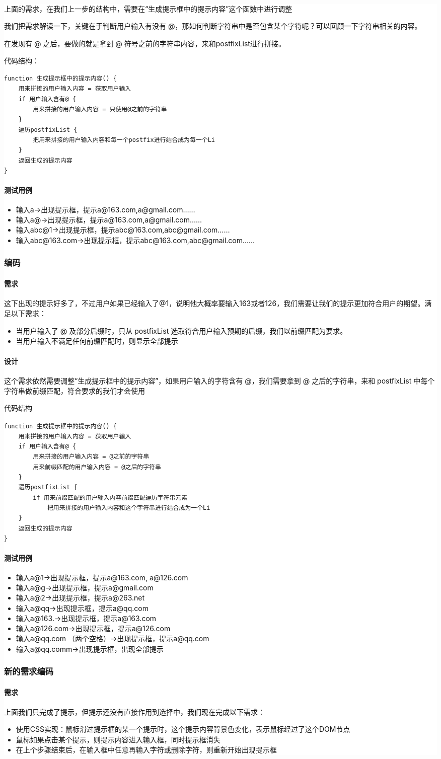 <p>上面的需求，在我们上一步的结构中，需要在“生成提示框中的提示内容”这个函数中进行调整</p>
<p>我们把需求解读一下，关键在于判断用户输入有没有 @，那如何判断字符串中是否包含某个字符呢？可以回顾一下字符串相关的内容。</p>
<p>在发现有 @ 之后，要做的就是拿到 @ 符号之前的字符串内容，来和postfixList进行拼接。</p>
<p>代码结构：</p>
<pre><code><span class="hljs-function"><span class="hljs-keyword">function</span> 生成提示框中的提示内容(<span class="hljs-params"></span>) </span>{
    用来拼接的用户输入内容 = 获取用户输入
    <span class="hljs-keyword">if</span> 用户输入含有@ {
        用来拼接的用户输入内容 = 只使用@之前的字符串
    }
    遍历postfixList {
        把用来拼接的用户输入内容和每一个postfix进行结合成为每一个Li
    }
    返回生成的提示内容
}
</code></pre><h4 id="-">测试用例</h4>
<ul>
<li>输入a-&gt;出现提示框，提示a@163.com,a@gmail.com……</li>
<li>输入a@-&gt;出现提示框，提示a@163.com,a@gmail.com……</li>
<li>输入abc@1-&gt;出现提示框，提示abc@163.com,abc@gmail.com……</li>
<li>输入abc@163.com-&gt;出现提示框，提示abc@163.com,abc@gmail.com……</li>
</ul>
<h3 id="-">编码</h3>
<h4 id="-">需求</h4>
<p>这下出现的提示好多了，不过用户如果已经输入了@1，说明他大概率要输入163或者126，我们需要让我们的提示更加符合用户的期望。满足以下需求：</p>
<ul>
<li>当用户输入了 @ 及部分后缀时，只从 postfixList 选取符合用户输入预期的后缀，我们以前缀匹配为要求。</li>
<li>当用户输入不满足任何前缀匹配时，则显示全部提示</li>
</ul>
<h4 id="-">设计</h4>
<p>这个需求依然需要调整“生成提示框中的提示内容”，如果用户输入的字符含有 @，我们需要拿到 @ 之后的字符串，来和 postfixList 中每个字符串做前缀匹配，符合要求的我们才会使用</p>
<p>代码结构</p>
<pre><code><span class="hljs-function"><span class="hljs-keyword">function</span> 生成提示框中的提示内容(<span class="hljs-params"></span>) </span>{
    用来拼接的用户输入内容 = 获取用户输入
    <span class="hljs-keyword">if</span> 用户输入含有@ {
        用来拼接的用户输入内容 = @之前的字符串
        用来前缀匹配的用户输入内容 = @之后的字符串
    }    
    遍历postfixList {
        <span class="hljs-keyword">if</span> 用来前缀匹配的用户输入内容前缀匹配遍历字符串元素
            把用来拼接的用户输入内容和这个字符串进行结合成为一个Li
    }
    返回生成的提示内容
}
</code></pre><h4 id="-">测试用例</h4>
<ul>
<li>输入a@1-&gt;出现提示框，提示a@163.com, a@126.com</li>
<li>输入a@g-&gt;出现提示框，提示a@gmail.com</li>
<li>输入a@2-&gt;出现提示框，提示a@263.net</li>
<li>输入a@qq-&gt;出现提示框，提示a@qq.com</li>
<li>输入a@163.-&gt;出现提示框，提示a@163.com</li>
<li>输入a@126.com-&gt;出现提示框，提示a@126.com</li>
<li>输入a@qq.com  （两个空格）-&gt;出现提示框，提示a@qq.com</li>
<li>输入a@qq.comm-&gt;出现提示框，出现全部提示</li>
</ul>
<h3 id="-">新的需求编码</h3>
<h4 id="-">需求</h4>
<p>上面我们只完成了提示，但提示还没有直接作用到选择中，我们现在完成以下需求：</p>
<ul>
<li>使用CSS实现：鼠标滑过提示框的某一个提示时，这个提示内容背景色变化，表示鼠标经过了这个DOM节点</li>
<li>鼠标如果点击某个提示，则提示内容进入输入框，同时提示框消失</li>
<li>在上个步骤结束后，在输入框中任意再输入字符或删除字符，则重新开始出现提示框</li>
</ul>